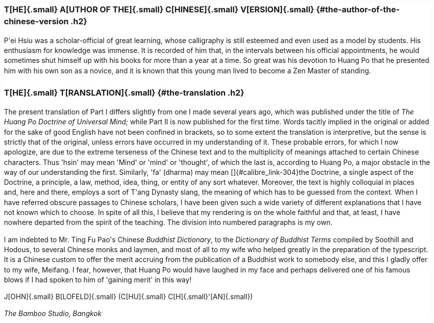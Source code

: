 ### **T[HE]{.small} A[UTHOR OF THE]{.small} C[HINESE]{.small} V[ERSION]{.small}** {#the-author-of-the-chinese-version .h2}

P'ei Hsiu was a scholar-official of great learning, whose calligraphy is
still esteemed and even used as a model by students. His enthusiasm for
knowledge was immense. It is recorded of him that, in the intervals
between his official appointments, he would sometimes shut himself up
with his books for more than a year at a time. So great was his devotion
to Huang Po that he presented him with his own son as a novice, and it
is known that this young man lived to become a Zen Master of standing.

### **T[HE]{.small} T[RANSLATION]{.small}** {#the-translation .h2}

The present translation of Part I differs slightly from one I made
several years ago, which was published under the title of *The Huang Po
Doctrine of Universal Mind;* while Part II is now published for the
first time. Words tacitly implied in the original or added for the sake
of good English have not been confined in brackets, so to some extent
the translation is interpretive, but the sense is strictly that of the
original, unless errors have occurred in my understanding of it. These
probable errors, for which I now apologize, are due to the extreme
terseness of the Chinese text and to the multiplicity of meanings
attached to certain Chinese characters. Thus 'hsin' may mean 'Mind' or
'mind' or 'thought', of which the last is, according to Huang Po, a
major obstacle in the way of our understanding the first. Similarly,
'fa' (dharma) may mean []{#calibre_link-304}the Doctrine, a single
aspect of the Doctrine, a principle, a law, method, idea, thing, or
entity of any sort whatever. Moreover, the text is highly colloquial in
places and, here and there, employs a sort of T'ang Dynasty slang, the
meaning of which has to be guessed from the context. When I have
referred obscure passages to Chinese scholars, I have been given such a
wide variety of different explanations that I have not known which to
choose. In spite of all this, I believe that my rendering is on the
whole faithful and that, at least, I have nowhere departed from the
spirit of the teaching. The division into numbered paragraphs is my own.

I am indebted to Mr. Ting Fu Pao's Chinese *Buddhist Dictionary*, to the
*Dictionary of Buddhist Terms* compiled by Soothill and Hodous, to
several Chinese monks and laymen, and most of all to my wife who helped
greatly in the preparation of the typescript. It is a Chinese custom to
offer the merit accruing from the publication of a Buddhist work to
somebody else, and this I gladly offer to my wife, Meifang. I fear,
however, that Huang Po would have laughed in my face and perhaps
delivered one of his famous blows if I had spoken to him of 'gaining
merit' in this way!

J[OHN]{.small} B[LOFELD]{.small} (C[HU]{.small}
C[H]{.small}'[AN]{.small})

*The Bamboo Studio, Bangkok*
